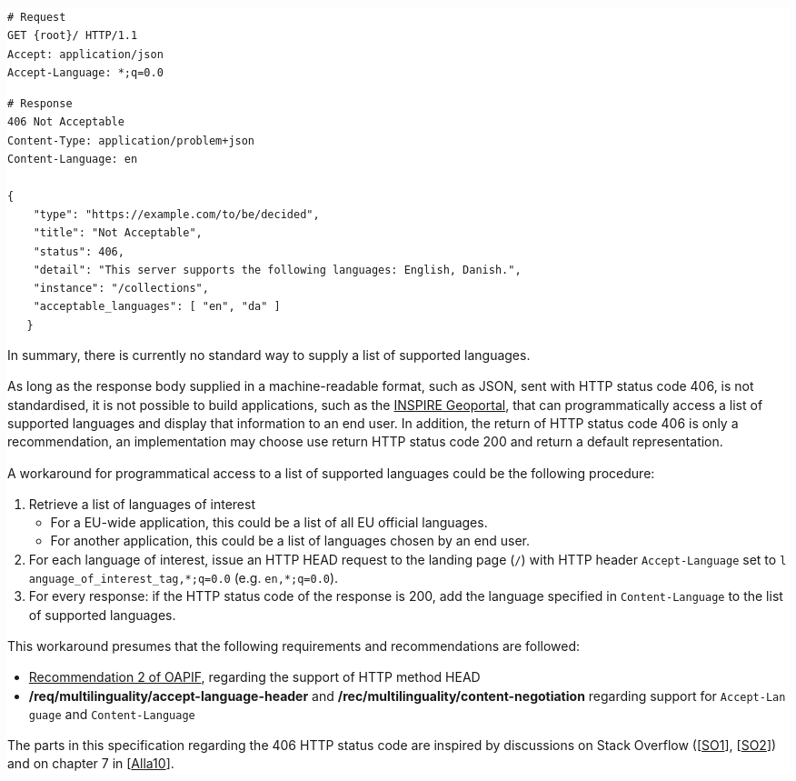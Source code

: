 
```
# Request
GET {root}/ HTTP/1.1
Accept: application/json
Accept-Language: *;q=0.0
```

```
# Response
406 Not Acceptable
Content-Type: application/problem+json
Content-Language: en

{
    "type": "https://example.com/to/be/decided",
    "title": "Not Acceptable",
    "status": 406,
    "detail": "This server supports the following languages: English, Danish.",
    "instance": "/collections",
    "acceptable_languages": [ "en", "da" ]
   }

```

In summary, there is currently no standard way to supply a list of supported languages.

As long as the response body supplied in a machine-readable format, such as JSON, sent with HTTP status code 406, is not standardised, it is not possible to build applications, such as the [INSPIRE Geoportal](https://inspire-geoportal.ec.europa.eu/), that can programmatically access a list of supported languages and display that information to an end user. In addition, the return of HTTP status code 406 is only a recommendation, an implementation may choose use return HTTP status code 200 and return a default representation.

A workaround for programmatical access to a list of supported languages could be the following procedure:
1. Retrieve a list of languages of interest
    - For a EU-wide application, this could be a list of all EU official languages.
    - For another application, this could be a list of languages chosen by an end user.
2. For each language of interest, issue an HTTP HEAD request to the landing page (`/`) with HTTP header `Accept-Language` set to `language_of_interest_tag,*;q=0.0` (e.g. `en,*;q=0.0`).
3. For every response: if the HTTP status code of the response is 200, add the language specified in `Content-Language` to the list of supported languages.

This workaround presumes that the following requirements and recommendations are followed:
- [Recommendation 2 of OAPIF](http://docs.opengeospatial.org/is/17-069r3/17-069r3.html#_http_1_1), regarding the support of HTTP method HEAD
- **/req/multilinguality/accept-language-header** and **/rec/multilinguality/content-negotiation** regarding support for `Accept-Language` and `Content-Language`

The parts in this specification regarding the 406 HTTP status code are inspired by discussions on Stack Overflow (\[[SO1]\], \[[SO2]\]) and on chapter 7 in \[[Alla10]\].


[IRs for NS]: https://eur-lex.europa.eu/legal-content/EN/TXT/?uri=celex:32010R1088 "Implementing Rules for Network Services"
[OpenAPI 3.0]: http://spec.openapis.org/oas/v3.0.3 "OpenAPI Specification 3.0"
[RFC 4647]: https://www.rfc-editor.org/rfc/rfc4647 "Matching of Language Tags"
[RFC 5646]: https://www.rfc-editor.org/rfc/rfc5646 "Tags for Identifying Languages"
[RFC 7231]: https://www.rfc-editor.org/rfc/rfc7231 "HTTP/1.1: Semantics and Content"
[Alla10]: https://www.oreilly.com/library/view/restful-web-services/9780596809140/ "RESTful Web services cookbook"
[GCloud-REST]: https://www.gcloud.belgium.be/rest/ "REST Guidelines of Belgian government institutions"
[MDN]: https://developer.mozilla.org/en-US/docs/Web/HTTP/Status/406 "406 Not Acceptable - HTTP | MDN"
[SO1]: https://stackoverflow.com/questions/4422980/how-to-properly-send-406-status-code "How to properly send 406 status code? (Stack Overflow)"
[SO2]: https://stackoverflow.com/questions/50102277/format-for-406-not-acceptable-payload "Format for 406 Not Acceptable payload? (Stack Overflow)"
[RFC 7807]: https://www.rfc-editor.org/info/rfc7807 "Problem Details for HTTP APIs"